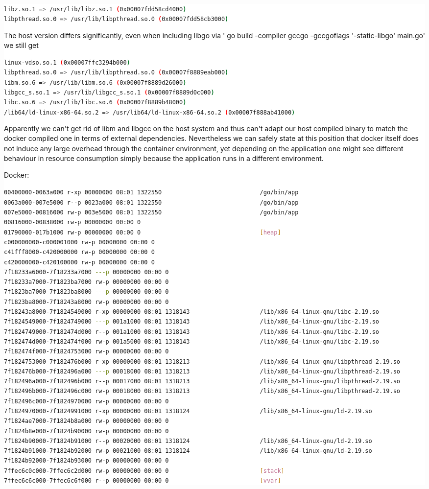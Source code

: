 ```bash
libz.so.1 => /usr/lib/libz.so.1 (0x00007fdd58cd4000)
libpthread.so.0 => /usr/lib/libpthread.so.0 (0x00007fdd58cb3000)
```	
The host version differs significantly, even when including libgo via ' go build -compiler gccgo -gccgoflags '-static-libgo' main.go' we still get
```bash
linux-vdso.so.1 (0x00007ffc3294b000)
libpthread.so.0 => /usr/lib/libpthread.so.0 (0x00007f8889eab000)
libm.so.6 => /usr/lib/libm.so.6 (0x00007f8889d26000)
libgcc_s.so.1 => /usr/lib/libgcc_s.so.1 (0x00007f8889d0c000)
libc.so.6 => /usr/lib/libc.so.6 (0x00007f8889b48000)
/lib64/ld-linux-x86-64.so.2 => /usr/lib64/ld-linux-x86-64.so.2 (0x00007f888ab41000)
```
Apparently we can't get rid of libm and libgcc on the host system and thus can't adapt our host compiled binary to match the docker compiled one in terms of external 
dependencies.
Nevertheless we can safely state at this position that docker itself does not induce any large overhead through the container environment, yet depending on the application 
one might see different behaviour in resource consumption simply because the application runs in a different environment.  

Docker:
```bash
00400000-0063a000 r-xp 00000000 08:01 1322550                            /go/bin/app
0063a000-007e5000 r--p 0023a000 08:01 1322550                            /go/bin/app
007e5000-00816000 rw-p 003e5000 08:01 1322550                            /go/bin/app
00816000-00838000 rw-p 00000000 00:00 0
01790000-017b1000 rw-p 00000000 00:00 0                                  [heap]
c000000000-c000001000 rw-p 00000000 00:00 0
c41fff8000-c420000000 rw-p 00000000 00:00 0
c420000000-c420100000 rw-p 00000000 00:00 0
7f18233a6000-7f18233a7000 ---p 00000000 00:00 0
7f18233a7000-7f1823ba7000 rw-p 00000000 00:00 0
7f1823ba7000-7f1823ba8000 ---p 00000000 00:00 0
7f1823ba8000-7f18243a8000 rw-p 00000000 00:00 0
7f18243a8000-7f1824549000 r-xp 00000000 08:01 1318143                    /lib/x86_64-linux-gnu/libc-2.19.so
7f1824549000-7f1824749000 ---p 001a1000 08:01 1318143                    /lib/x86_64-linux-gnu/libc-2.19.so
7f1824749000-7f182474d000 r--p 001a1000 08:01 1318143                    /lib/x86_64-linux-gnu/libc-2.19.so
7f182474d000-7f182474f000 rw-p 001a5000 08:01 1318143                    /lib/x86_64-linux-gnu/libc-2.19.so
7f182474f000-7f1824753000 rw-p 00000000 00:00 0
7f1824753000-7f182476b000 r-xp 00000000 08:01 1318213                    /lib/x86_64-linux-gnu/libpthread-2.19.so
7f182476b000-7f182496a000 ---p 00018000 08:01 1318213                    /lib/x86_64-linux-gnu/libpthread-2.19.so
7f182496a000-7f182496b000 r--p 00017000 08:01 1318213                    /lib/x86_64-linux-gnu/libpthread-2.19.so
7f182496b000-7f182496c000 rw-p 00018000 08:01 1318213                    /lib/x86_64-linux-gnu/libpthread-2.19.so
7f182496c000-7f1824970000 rw-p 00000000 00:00 0
7f1824970000-7f1824991000 r-xp 00000000 08:01 1318124                    /lib/x86_64-linux-gnu/ld-2.19.so
7f1824ae7000-7f1824b8a000 rw-p 00000000 00:00 0
7f1824b8e000-7f1824b90000 rw-p 00000000 00:00 0
7f1824b90000-7f1824b91000 r--p 00020000 08:01 1318124                    /lib/x86_64-linux-gnu/ld-2.19.so
7f1824b91000-7f1824b92000 rw-p 00021000 08:01 1318124                    /lib/x86_64-linux-gnu/ld-2.19.so
7f1824b92000-7f1824b93000 rw-p 00000000 00:00 0
7ffec6c0c000-7ffec6c2d000 rw-p 00000000 00:00 0                          [stack]
7ffec6c6c000-7ffec6c6f000 r--p 00000000 00:00 0                          [vvar]
```